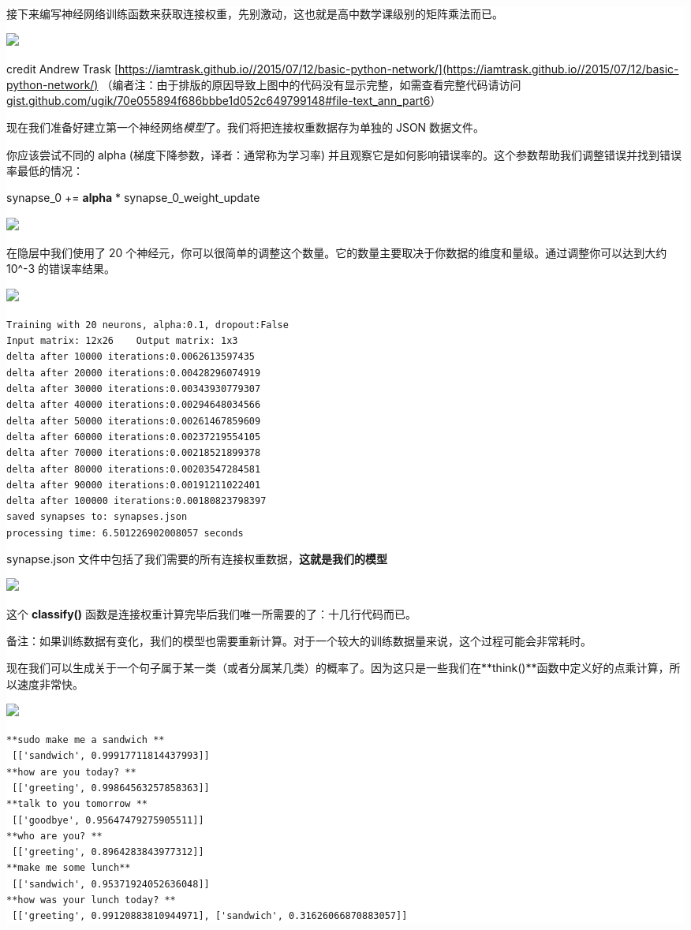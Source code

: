 接下来编写神经网络训练函数来获取连接权重，先别激动，这也就是高中数学课级别的矩阵乘法而已。

![](https://ww2.sinaimg.cn/large/006y8lVagy1fcfexdjb5qj312w2ohqg4.jpg)


credit Andrew Trask [https://iamtrask.github.io//2015/07/12/basic-python-network/](https://iamtrask.github.io//2015/07/12/basic-python-network/) （编者注：由于排版的原因导致上图中的代码没有显示完整，如需查看完整代码请访问 [gist.github.com/ugik/70e055894f686bbbe1d052c649799148#file-text_ann_part6](https://gist.github.com/ugik/70e055894f686bbbe1d052c649799148#file-text_ann_part6)）

现在我们准备好建立第一个神经网络*模型*了。我们将把连接权重数据存为单独的 JSON 数据文件。

你应该尝试不同的 alpha (梯度下降参数，译者：通常称为学习率) 并且观察它是如何影响错误率的。这个参数帮助我们调整错误并找到错误率最低的情况：

synapse_0 += **alpha** * synapse\_0\_weight\_update

![](https://cdn-images-1.medium.com/max/800/1*HZ-YQpdBM4hDbh4Q5FcsMA.png)

在隐层中我们使用了 20 个神经元，你可以很简单的调整这个数量。它的数量主要取决于你数据的维度和量级。通过调整你可以达到大约 10^-3 的错误率结果。

![](https://ww3.sinaimg.cn/large/006y8lVagy1fcff04a6v1j31540fs40c.jpg)

    Training with 20 neurons, alpha:0.1, dropout:False
    Input matrix: 12x26    Output matrix: 1x3
    delta after 10000 iterations:0.0062613597435
    delta after 20000 iterations:0.00428296074919
    delta after 30000 iterations:0.00343930779307
    delta after 40000 iterations:0.00294648034566
    delta after 50000 iterations:0.00261467859609
    delta after 60000 iterations:0.00237219554105
    delta after 70000 iterations:0.00218521899378
    delta after 80000 iterations:0.00203547284581
    delta after 90000 iterations:0.00191211022401
    delta after 100000 iterations:0.00180823798397
    saved synapses to: synapses.json
    processing time: 6.501226902008057 seconds

synapse.json 文件中包括了我们需要的所有连接权重数据，**这就是我们的模型**

![](https://cdn-images-1.medium.com/max/800/1*qYkCgPE3DD26VD-qDwsicA.jpeg)

这个 **classify()** 函数是连接权重计算完毕后我们唯一所需要的了：十几行代码而已。

备注：如果训练数据有变化，我们的模型也需要重新计算。对于一个较大的训练数据量来说，这个过程可能会非常耗时。

现在我们可以生成关于一个句子属于某一类（或者分属某几类）的概率了。因为这只是一些我们在**think()**函数中定义好的点乘计算，所以速度非常快。

![](https://ww2.sinaimg.cn/large/006y8lVagy1fcff0v3wnqj31640zwn31.jpg)

    **sudo make me a sandwich **
     [['sandwich', 0.99917711814437993]]
    **how are you today? **
     [['greeting', 0.99864563257858363]]
    **talk to you tomorrow **
     [['goodbye', 0.95647479275905511]]
    **who are you? **
     [['greeting', 0.8964283843977312]]
    **make me some lunch**
     [['sandwich', 0.95371924052636048]]
    **how was your lunch today? **
     [['greeting', 0.99120883810944971], ['sandwich', 0.31626066870883057]]
